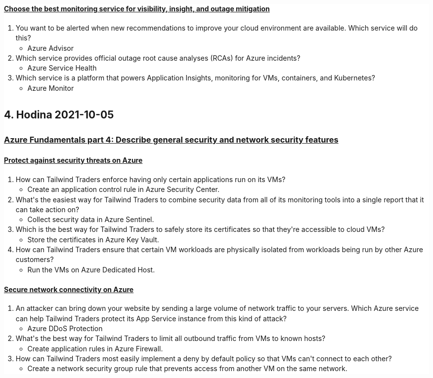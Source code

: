 #### [Choose the best monitoring service for visibility, insight, and outage mitigation](https://docs.microsoft.com/en-us/learn/modules/monitoring-fundamentals/?ns-enrollment-type=LearningPath&ns-enrollment-id=learn.az-900-describe-core-solutions-management-tools-azure)

1. You want to be alerted when new recommendations to improve your cloud environment are available. Which service will do this?
	* Azure Advisor
2. Which service provides official outage root cause analyses (RCAs) for Azure incidents?
	* Azure Service Health
3. Which service is a platform that powers Application Insights, monitoring for VMs, containers, and Kubernetes?
	* Azure Monitor

## 4. Hodina 2021-10-05

### [Azure Fundamentals part 4: Describe general security and network security features](https://docs.microsoft.com/en-us/learn/paths/az-900-describe-general-security-network-security-features/)

#### [Protect against security threats on Azure](https://docs.microsoft.com/en-us/learn/modules/protect-against-security-threats-azure/?ns-enrollment-type=LearningPath&ns-enrollment-id=learn.az-900-describe-general-security-network-security-features)

1. How can Tailwind Traders enforce having only certain applications run on its VMs?
	* Create an application control rule in Azure Security Center.
2. What's the easiest way for Tailwind Traders to combine security data from all of its monitoring tools into a single report that it can take action on?
	* Collect security data in Azure Sentinel.
3. Which is the best way for Tailwind Traders to safely store its certificates so that they're accessible to cloud VMs?
	* Store the certificates in Azure Key Vault.
4. How can Tailwind Traders ensure that certain VM workloads are physically isolated from workloads being run by other Azure customers?
	* Run the VMs on Azure Dedicated Host.

#### [Secure network connectivity on Azure](https://docs.microsoft.com/en-us/learn/modules/secure-network-connectivity-azure/?ns-enrollment-type=LearningPath&ns-enrollment-id=learn.az-900-describe-general-security-network-security-features)

1. An attacker can bring down your website by sending a large volume of network traffic to your servers. Which Azure service can help Tailwind Traders protect its App Service instance from this kind of attack?
	* Azure DDoS Protection
2. What's the best way for Tailwind Traders to limit all outbound traffic from VMs to known hosts?
	* Create application rules in Azure Firewall.
3. How can Tailwind Traders most easily implement a deny by default policy so that VMs can't connect to each other?
	* Create a network security group rule that prevents access from another VM on the same network.
